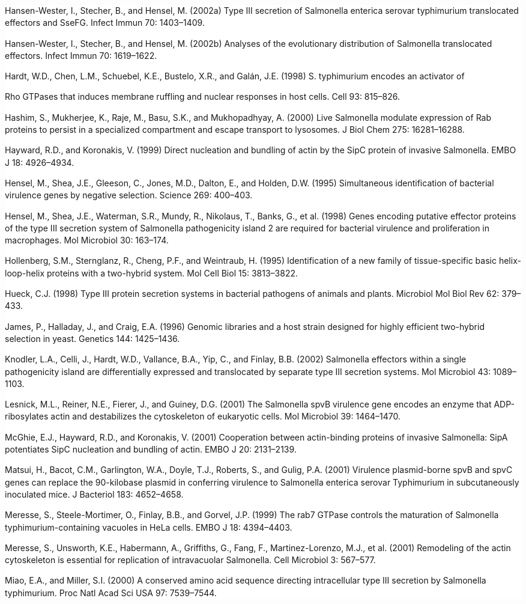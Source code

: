 Hansen-Wester, I., Stecher, B., and Hensel, M. (2002a) Type III secretion of Salmonella enterica serovar typhimurium translocated effectors and SseFG. Infect Immun 70: 1403–1409.

Hansen-Wester, I., Stecher, B., and Hensel, M. (2002b) Analyses of the evolutionary distribution of Salmonella translocated effectors. Infect Immun 70: 1619–1622.

Hardt, W.D., Chen, L.M., Schuebel, K.E., Bustelo, X.R., and Galán, J.E. (1998) S. typhimurium encodes an activator of

Rho GTPases that induces membrane ruffling and nuclear responses in host cells. Cell 93: 815–826.

Hashim, S., Mukherjee, K., Raje, M., Basu, S.K., and Mukhopadhyay, A. (2000) Live Salmonella modulate expression of Rab proteins to persist in a specialized compartment and escape transport to lysosomes. J Biol Chem 275: 16281–16288.

Hayward, R.D., and Koronakis, V. (1999) Direct nucleation and bundling of actin by the SipC protein of invasive Salmonella. EMBO J 18: 4926–4934.

Hensel, M., Shea, J.E., Gleeson, C., Jones, M.D., Dalton, E., and Holden, D.W. (1995) Simultaneous identification of bacterial virulence genes by negative selection. Science 269: 400–403.

Hensel, M., Shea, J.E., Waterman, S.R., Mundy, R., Nikolaus, T., Banks, G., et al. (1998) Genes encoding putative effector proteins of the type III secretion system of Salmonella pathogenicity island 2 are required for bacterial virulence and proliferation in macrophages. Mol Microbiol 30: 163–174.

Hollenberg, S.M., Sternglanz, R., Cheng, P.F., and Weintraub, H. (1995) Identification of a new family of tissue-specific basic helix-loop-helix proteins with a two-hybrid system. Mol Cell Biol 15: 3813–3822.

Hueck, C.J. (1998) Type III protein secretion systems in bacterial pathogens of animals and plants. Microbiol Mol Biol Rev 62: 379–433.

James, P., Halladay, J., and Craig, E.A. (1996) Genomic libraries and a host strain designed for highly efficient two-hybrid selection in yeast. Genetics 144: 1425–1436.

Knodler, L.A., Celli, J., Hardt, W.D., Vallance, B.A., Yip, C., and Finlay, B.B. (2002) Salmonella effectors within a single pathogenicity island are differentially expressed and translocated by separate type III secretion systems. Mol Microbiol 43: 1089–1103.

Lesnick, M.L., Reiner, N.E., Fierer, J., and Guiney, D.G. (2001) The Salmonella spvB virulence gene encodes an enzyme that ADP-ribosylates actin and destabilizes the cytoskeleton of eukaryotic cells. Mol Microbiol 39: 1464–1470.

McGhie, E.J., Hayward, R.D., and Koronakis, V. (2001) Cooperation between actin-binding proteins of invasive Salmonella: SipA potentiates SipC nucleation and bundling of actin. EMBO J 20: 2131–2139.

Matsui, H., Bacot, C.M., Garlington, W.A., Doyle, T.J., Roberts, S., and Gulig, P.A. (2001) Virulence plasmid-borne spvB and spvC genes can replace the 90-kilobase plasmid in conferring virulence to Salmonella enterica serovar Typhimurium in subcutaneously inoculated mice. J Bacteriol 183: 4652–4658.

Meresse, S., Steele-Mortimer, O., Finlay, B.B., and Gorvel, J.P. (1999) The rab7 GTPase controls the maturation of Salmonella typhimurium-containing vacuoles in HeLa cells. EMBO J 18: 4394–4403.

Meresse, S., Unsworth, K.E., Habermann, A., Griffiths, G., Fang, F., Martinez-Lorenzo, M.J., et al. (2001) Remodeling of the actin cytoskeleton is essential for replication of intravacuolar Salmonella. Cell Microbiol 3: 567–577.

Miao, E.A., and Miller, S.I. (2000) A conserved amino acid sequence directing intracellular type III secretion by Salmonella typhimurium. Proc Natl Acad Sci USA 97: 7539–7544.
